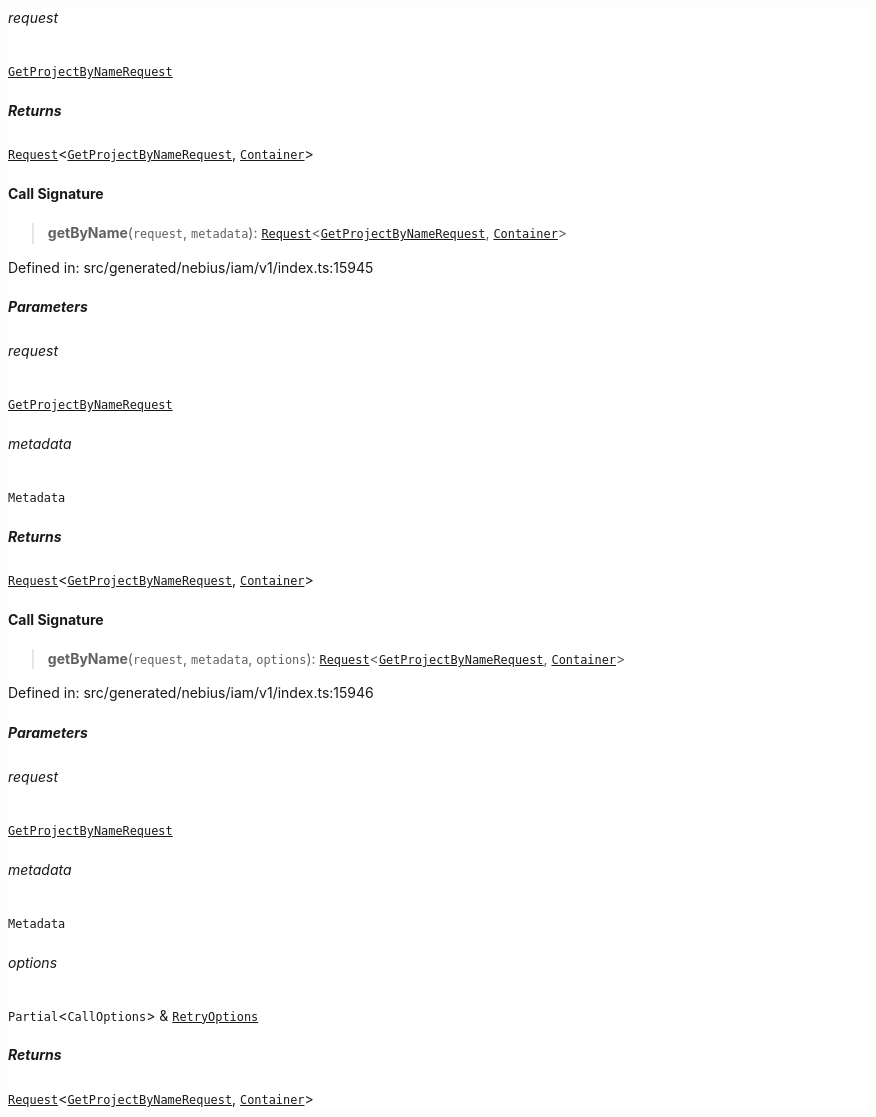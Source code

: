###### request

[`GetProjectByNameRequest`](../interfaces/GetProjectByNameRequest.md)

##### Returns

[`Request`](../../../../../runtime/request/classes/Request.md)\<[`GetProjectByNameRequest`](../interfaces/GetProjectByNameRequest.md), [`Container`](../interfaces/Container.md)\>

#### Call Signature

> **getByName**(`request`, `metadata`): [`Request`](../../../../../runtime/request/classes/Request.md)\<[`GetProjectByNameRequest`](../interfaces/GetProjectByNameRequest.md), [`Container`](../interfaces/Container.md)\>

Defined in: src/generated/nebius/iam/v1/index.ts:15945

##### Parameters

###### request

[`GetProjectByNameRequest`](../interfaces/GetProjectByNameRequest.md)

###### metadata

`Metadata`

##### Returns

[`Request`](../../../../../runtime/request/classes/Request.md)\<[`GetProjectByNameRequest`](../interfaces/GetProjectByNameRequest.md), [`Container`](../interfaces/Container.md)\>

#### Call Signature

> **getByName**(`request`, `metadata`, `options`): [`Request`](../../../../../runtime/request/classes/Request.md)\<[`GetProjectByNameRequest`](../interfaces/GetProjectByNameRequest.md), [`Container`](../interfaces/Container.md)\>

Defined in: src/generated/nebius/iam/v1/index.ts:15946

##### Parameters

###### request

[`GetProjectByNameRequest`](../interfaces/GetProjectByNameRequest.md)

###### metadata

`Metadata`

###### options

`Partial`\<`CallOptions`\> & [`RetryOptions`](../../../../../runtime/request/interfaces/RetryOptions.md)

##### Returns

[`Request`](../../../../../runtime/request/classes/Request.md)\<[`GetProjectByNameRequest`](../interfaces/GetProjectByNameRequest.md), [`Container`](../interfaces/Container.md)\>
